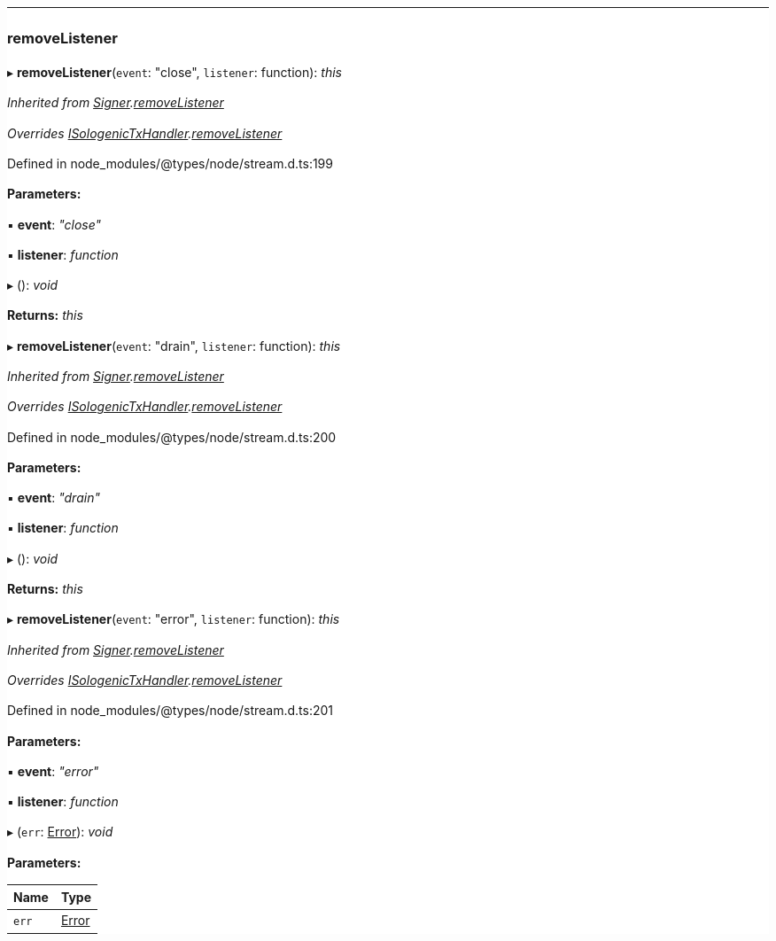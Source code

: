 ___

###  removeListener

▸ **removeListener**(`event`: "close", `listener`: function): *this*

*Inherited from [Signer](_crypto_.signer.md).[removeListener](_crypto_.signer.md#removelistener)*

*Overrides [ISologenicTxHandler](../interfaces/isologenictxhandler.md).[removeListener](../interfaces/isologenictxhandler.md#removelistener)*

Defined in node_modules/@types/node/stream.d.ts:199

**Parameters:**

▪ **event**: *"close"*

▪ **listener**: *function*

▸ (): *void*

**Returns:** *this*

▸ **removeListener**(`event`: "drain", `listener`: function): *this*

*Inherited from [Signer](_crypto_.signer.md).[removeListener](_crypto_.signer.md#removelistener)*

*Overrides [ISologenicTxHandler](../interfaces/isologenictxhandler.md).[removeListener](../interfaces/isologenictxhandler.md#removelistener)*

Defined in node_modules/@types/node/stream.d.ts:200

**Parameters:**

▪ **event**: *"drain"*

▪ **listener**: *function*

▸ (): *void*

**Returns:** *this*

▸ **removeListener**(`event`: "error", `listener`: function): *this*

*Inherited from [Signer](_crypto_.signer.md).[removeListener](_crypto_.signer.md#removelistener)*

*Overrides [ISologenicTxHandler](../interfaces/isologenictxhandler.md).[removeListener](../interfaces/isologenictxhandler.md#removelistener)*

Defined in node_modules/@types/node/stream.d.ts:201

**Parameters:**

▪ **event**: *"error"*

▪ **listener**: *function*

▸ (`err`: [Error](../interfaces/error.md)): *void*

**Parameters:**

Name | Type |
------ | ------ |
`err` | [Error](../interfaces/error.md) |
